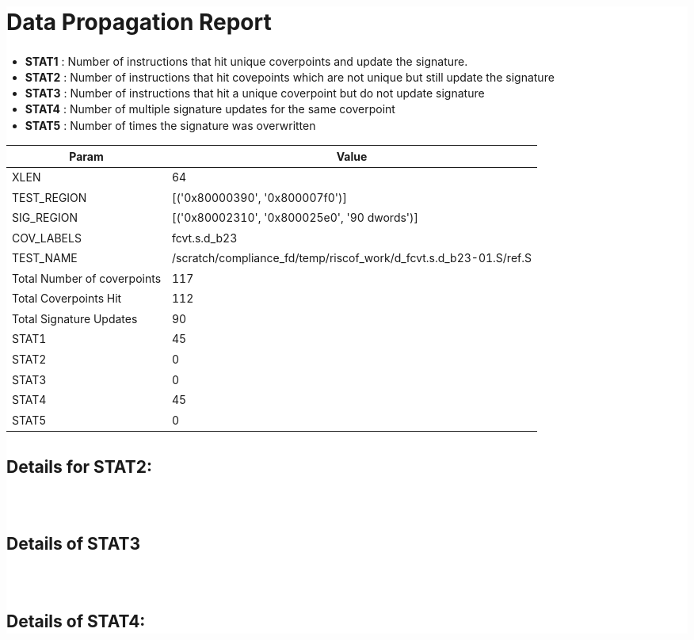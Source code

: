 
# Data Propagation Report

- **STAT1** : Number of instructions that hit unique coverpoints and update the signature.
- **STAT2** : Number of instructions that hit covepoints which are not unique but still update the signature
- **STAT3** : Number of instructions that hit a unique coverpoint but do not update signature
- **STAT4** : Number of multiple signature updates for the same coverpoint
- **STAT5** : Number of times the signature was overwritten

| Param                     | Value    |
|---------------------------|----------|
| XLEN                      | 64      |
| TEST_REGION               | [('0x80000390', '0x800007f0')]      |
| SIG_REGION                | [('0x80002310', '0x800025e0', '90 dwords')]      |
| COV_LABELS                | fcvt.s.d_b23      |
| TEST_NAME                 | /scratch/compliance_fd/temp/riscof_work/d_fcvt.s.d_b23-01.S/ref.S    |
| Total Number of coverpoints| 117     |
| Total Coverpoints Hit     | 112      |
| Total Signature Updates   | 90      |
| STAT1                     | 45      |
| STAT2                     | 0      |
| STAT3                     | 0     |
| STAT4                     | 45     |
| STAT5                     | 0     |

## Details for STAT2:

```


```

## Details of STAT3

```


```

## Details of STAT4:
